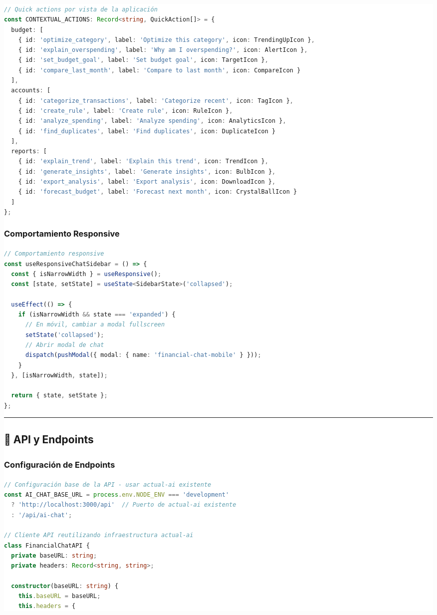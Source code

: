 ```typescript
// Quick actions por vista de la aplicación
const CONTEXTUAL_ACTIONS: Record<string, QuickAction[]> = {
  budget: [
    { id: 'optimize_category', label: 'Optimize this category', icon: TrendingUpIcon },
    { id: 'explain_overspending', label: 'Why am I overspending?', icon: AlertIcon },
    { id: 'set_budget_goal', label: 'Set budget goal', icon: TargetIcon },
    { id: 'compare_last_month', label: 'Compare to last month', icon: CompareIcon }
  ],
  accounts: [
    { id: 'categorize_transactions', label: 'Categorize recent', icon: TagIcon },
    { id: 'create_rule', label: 'Create rule', icon: RuleIcon },
    { id: 'analyze_spending', label: 'Analyze spending', icon: AnalyticsIcon },
    { id: 'find_duplicates', label: 'Find duplicates', icon: DuplicateIcon }
  ],
  reports: [
    { id: 'explain_trend', label: 'Explain this trend', icon: TrendIcon },
    { id: 'generate_insights', label: 'Generate insights', icon: BulbIcon },
    { id: 'export_analysis', label: 'Export analysis', icon: DownloadIcon },
    { id: 'forecast_budget', label: 'Forecast next month', icon: CrystalBallIcon }
  ]
};
```

### **Comportamiento Responsive**

```typescript
// Comportamiento responsive
const useResponsiveChatSidebar = () => {
  const { isNarrowWidth } = useResponsive();
  const [state, setState] = useState<SidebarState>('collapsed');
  
  useEffect(() => {
    if (isNarrowWidth && state === 'expanded') {
      // En móvil, cambiar a modal fullscreen
      setState('collapsed');
      // Abrir modal de chat
      dispatch(pushModal({ modal: { name: 'financial-chat-mobile' } }));
    }
  }, [isNarrowWidth, state]);
  
  return { state, setState };
};
```

---

## 🔗 API y Endpoints

### **Configuración de Endpoints**

```typescript
// Configuración base de la API - usar actual-ai existente
const AI_CHAT_BASE_URL = process.env.NODE_ENV === 'development' 
  ? 'http://localhost:3000/api'  // Puerto de actual-ai existente
  : '/api/ai-chat';

// Cliente API reutilizando infraestructura actual-ai
class FinancialChatAPI {
  private baseURL: string;
  private headers: Record<string, string>;
  
  constructor(baseURL: string) {
    this.baseURL = baseURL;
    this.headers = {
```